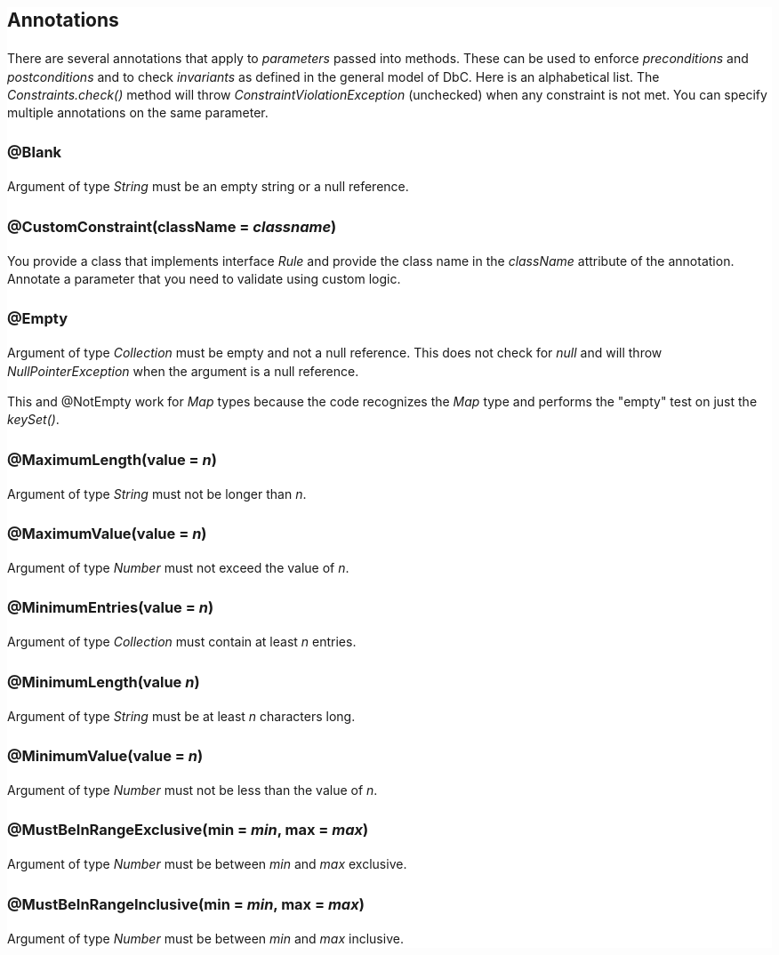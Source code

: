 ## Annotations 

There are several annotations that apply to _parameters_ passed into methods. These can be used to enforce _preconditions_ and _postconditions_ and to check _invariants_ as defined in the general model of DbC. Here is an alphabetical list. The _Constraints.check()_ method will throw _ConstraintViolationException_ (unchecked) when any constraint is not met. You can specify multiple annotations on the same parameter. 

### @Blank 

Argument of type _String_ must be an empty string or a null reference. 

### @CustomConstraint(className = _classname_) 

You provide a class that implements interface _Rule_ and provide the class name in the _className_ attribute of the annotation. Annotate a parameter that you need to validate using custom logic. 

### @Empty 

Argument of type _Collection_ must be empty and not a null reference. This does not check for _null_ and will throw _NullPointerException_ when the argument is a null reference.

This and @NotEmpty work for _Map_ types because the code recognizes the _Map_ type and performs the "empty" test on just the _keySet()_. 

### @MaximumLength(value = _n_) 

Argument of type _String_ must not be longer than _n_.

### @MaximumValue(value = _n_)

Argument of type _Number_ must not exceed the value of _n_.

### @MinimumEntries(value = _n_) 

Argument of type _Collection_ must contain at least _n_ entries. 

### @MinimumLength(value _n_)

Argument of type _String_ must be at least _n_ characters long. 

### @MinimumValue(value = _n_)

Argument of type _Number_ must not be less than the value of _n_.

### @MustBeInRangeExclusive(min = _min_, max = _max_)

Argument of type _Number_ must be between _min_ and _max_ exclusive. 

### @MustBeInRangeInclusive(min = _min_, max = _max_)

Argument of type _Number_ must be between _min_ and _max_ inclusive. 
